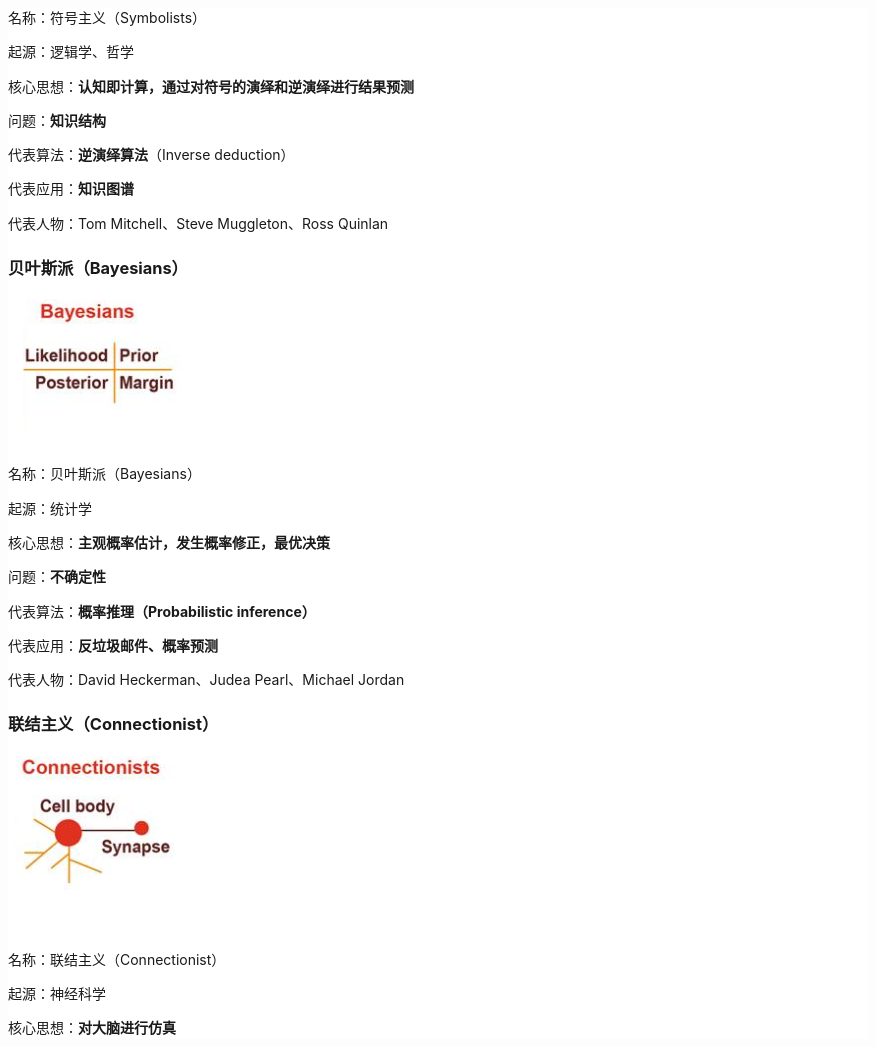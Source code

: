 名称：符号主义（Symbolists）

起源：逻辑学、哲学

核心思想：**认知即计算，通过对符号的演绎和逆演绎进行结果预测**

问题：**知识结构**

代表算法：**逆演绎算法**（Inverse deduction）

代表应用：**知识图谱** 

代表人物：Tom Mitchell、Steve Muggleton、Ross Quinlan

### 贝叶斯派（Bayesians）

<img src="./img/贝叶斯派.png" alt="img" style="zoom:100%;" />

名称：贝叶斯派（Bayesians）

起源：统计学

核心思想：**主观概率估计，发生概率修正，最优决策**

问题：**不确定性**

代表算法：**概率推理（Probabilistic inference）**

代表应用：**反垃圾邮件、概率预测**

代表人物：David Heckerman、Judea Pearl、Michael Jordan

### 联结主义（Connectionist）

<img src="./img/联结主义.png" alt="img" style="zoom:100%;" />

名称：联结主义（Connectionist）

起源：神经科学

核心思想：**对大脑进行仿真**
